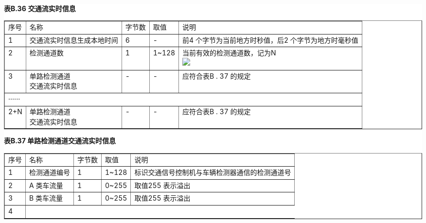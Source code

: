 **表B.36** **交通流实时信息**

<table border="1" ><tr>
<td>序号</td>
<td>名称</td>
<td>字节数</td>
<td>取值</td>
<td>说明</td>
</tr><tr>
<td>1 </td>
<td>交通流实时信息生成本地时间</td>
<td>6 </td>
<td>-</td>
<td>前4 个字节为当前地方时秒值，后2 个字节为地方时毫秒值</td>
</tr><tr>
<td>2 </td>
<td>检测通道数</td>
<td>1 </td>
<td>1~128</td>
<td>当前有效的检测通道数，记为N<br><img src="https://web-api.textin.com/ocr_image/external/3468ce8fa99424ae.jpg"></td>
</tr><tr>
<td>3 </td>
<td>单路检测通道<br>交通流实时信息</td>
<td>-</td>
<td>-</td>
<td>应符合表B . 37 的规定</td>
</tr><tr>
<td colspan="5">······</td>
</tr><tr>
<td>2+N</td>
<td>单路检测通道<br>交通流实时信息</td>
<td>-</td>
<td>-</td>
<td>应符合表B . 37 的规定</td>
</tr></table>

**表B.37 单路检测通道交通流实时信息**

<table border="1" ><tr>
<td>序号</td>
<td>名称</td>
<td>字节数</td>
<td>取值</td>
<td>说明</td>
</tr><tr>
<td>1 </td>
<td>检测通道编号</td>
<td>1 </td>
<td>1~128</td>
<td>标识交通信号控制机与车辆检测器通信的检测通道号</td>
</tr><tr>
<td>2 </td>
<td>A 类车流量</td>
<td>1 </td>
<td>0~255</td>
<td>取值255 表示溢出</td>
</tr><tr>
<td>3 </td>
<td>B 类车流量</td>
<td>1 </td>
<td>0~255</td>
<td>取值255 表示溢出</td>
</tr><tr>
<td>4 </td>